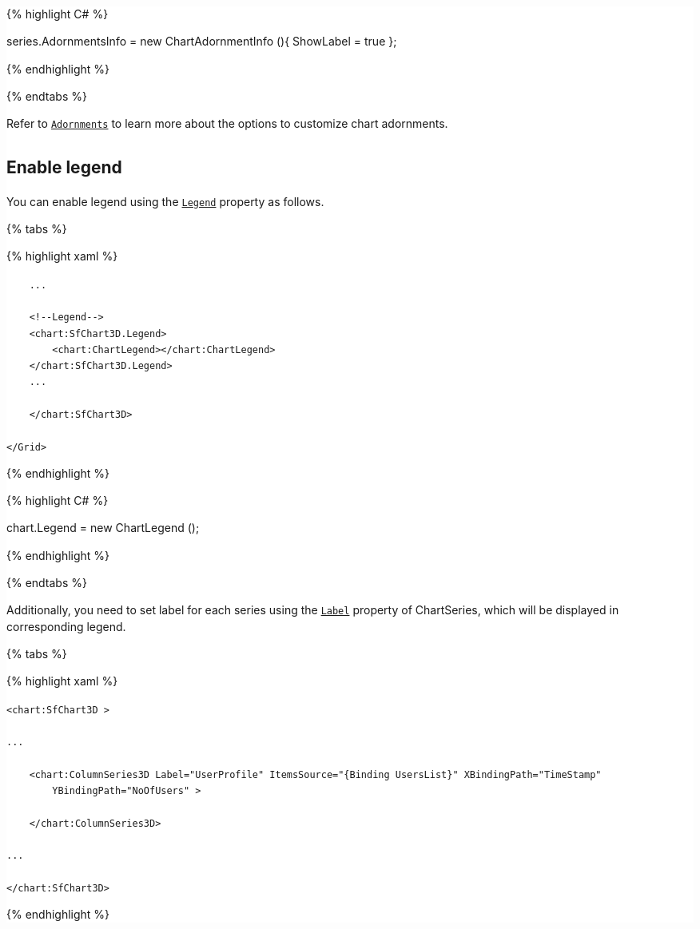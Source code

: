 {% highlight C# %} 

series.AdornmentsInfo = new ChartAdornmentInfo (){ ShowLabel = true }; 

{% endhighlight %}

{% endtabs %}  

Refer to [`Adornments`](https://help.syncfusion.com/wpf/SfChart3D/Adornments) to learn more about the options to customize chart adornments.

## Enable legend

You can enable legend using the [`Legend`](https://help.syncfusion.com/cr/cref_files/wpf/Syncfusion.SfChart.WPF~Syncfusion.UI.Xaml.Charts.ChartBase~Legend.html) property as follows.

{% tabs %} 

{% highlight xaml %}

 <Grid>
        <chart:SfChart3D >

        ...
        
        <!--Legend-->
        <chart:SfChart3D.Legend>
            <chart:ChartLegend></chart:ChartLegend>
        </chart:SfChart3D.Legend>
        ...

        </chart:SfChart3D>

    </Grid>

{% endhighlight %}

{% highlight C# %} 

chart.Legend = new ChartLegend (); 

{% endhighlight %}

{% endtabs %}  

Additionally, you need to set label for each series using the [`Label`](https://help.syncfusion.com/cr/cref_files/wpf/Syncfusion.SfChart.WPF~Syncfusion.UI.Xaml.Charts.ChartSeriesBase~Label.html) property of ChartSeries, which will be displayed in corresponding legend.

{% tabs %} 

{% highlight xaml %}

    <chart:SfChart3D >

	...

        <chart:ColumnSeries3D Label="UserProfile" ItemsSource="{Binding UsersList}" XBindingPath="TimeStamp"
            YBindingPath="NoOfUsers" >

        </chart:ColumnSeries3D>

	...

    </chart:SfChart3D>

{% endhighlight %}
